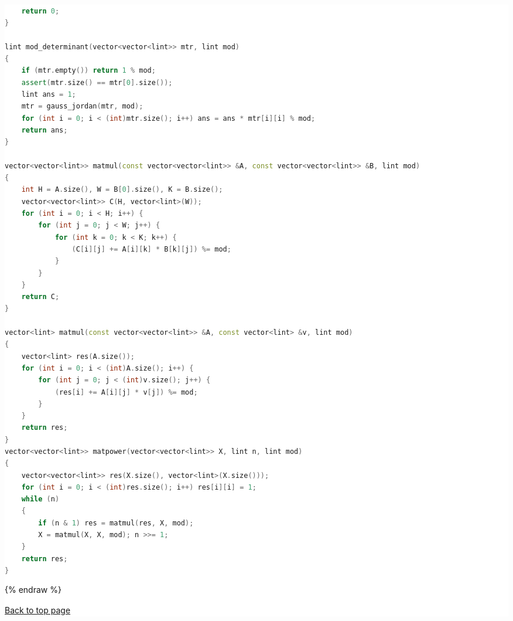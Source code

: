 ```cpp
    return 0;
}

lint mod_determinant(vector<vector<lint>> mtr, lint mod)
{
    if (mtr.empty()) return 1 % mod;
    assert(mtr.size() == mtr[0].size());
    lint ans = 1;
    mtr = gauss_jordan(mtr, mod);
    for (int i = 0; i < (int)mtr.size(); i++) ans = ans * mtr[i][i] % mod;
    return ans;
}

vector<vector<lint>> matmul(const vector<vector<lint>> &A, const vector<vector<lint>> &B, lint mod)
{
    int H = A.size(), W = B[0].size(), K = B.size();
    vector<vector<lint>> C(H, vector<lint>(W));
    for (int i = 0; i < H; i++) {
        for (int j = 0; j < W; j++) {
            for (int k = 0; k < K; k++) {
                (C[i][j] += A[i][k] * B[k][j]) %= mod;
            }
        }
    }
    return C;
}

vector<lint> matmul(const vector<vector<lint>> &A, const vector<lint> &v, lint mod)
{
    vector<lint> res(A.size());
    for (int i = 0; i < (int)A.size(); i++) {
        for (int j = 0; j < (int)v.size(); j++) {
            (res[i] += A[i][j] * v[j]) %= mod;
        }
    }
    return res;
}
vector<vector<lint>> matpower(vector<vector<lint>> X, lint n, lint mod)
{
    vector<vector<lint>> res(X.size(), vector<lint>(X.size()));
    for (int i = 0; i < (int)res.size(); i++) res[i][i] = 1;
    while (n)
    {
        if (n & 1) res = matmul(res, X, mod);
        X = matmul(X, X, mod); n >>= 1;
    }
    return res;
}

```
{% endraw %}

<a href="../../index.html">Back to top page</a>

